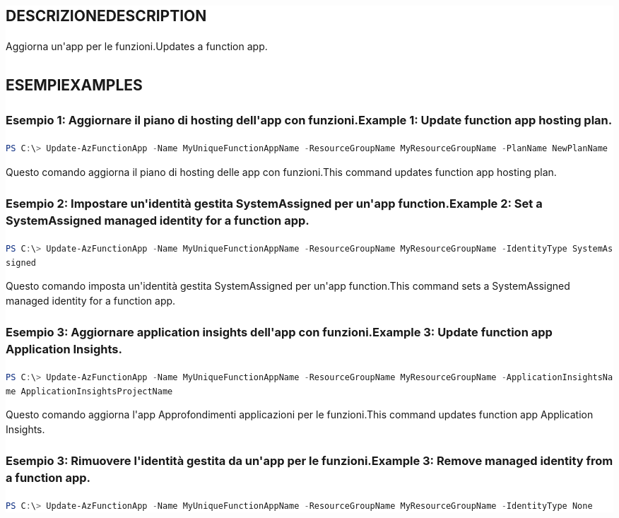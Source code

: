 ## <span data-ttu-id="22846-107">DESCRIZIONE</span><span class="sxs-lookup"><span data-stu-id="22846-107">DESCRIPTION</span></span>
<span data-ttu-id="22846-108">Aggiorna un'app per le funzioni.</span><span class="sxs-lookup"><span data-stu-id="22846-108">Updates a function app.</span></span>

## <span data-ttu-id="22846-109">ESEMPI</span><span class="sxs-lookup"><span data-stu-id="22846-109">EXAMPLES</span></span>

### <span data-ttu-id="22846-110">Esempio 1: Aggiornare il piano di hosting dell'app con funzioni.</span><span class="sxs-lookup"><span data-stu-id="22846-110">Example 1: Update function app hosting plan.</span></span>
```powershell
PS C:\> Update-AzFunctionApp -Name MyUniqueFunctionAppName -ResourceGroupName MyResourceGroupName -PlanName NewPlanName 
```

<span data-ttu-id="22846-111">Questo comando aggiorna il piano di hosting delle app con funzioni.</span><span class="sxs-lookup"><span data-stu-id="22846-111">This command updates function app hosting plan.</span></span>

### <span data-ttu-id="22846-112">Esempio 2: Impostare un'identità gestita SystemAssigned per un'app function.</span><span class="sxs-lookup"><span data-stu-id="22846-112">Example 2: Set a SystemAssigned managed identity for a function app.</span></span>
```powershell
PS C:\> Update-AzFunctionApp -Name MyUniqueFunctionAppName -ResourceGroupName MyResourceGroupName -IdentityType SystemAssigned 
```

<span data-ttu-id="22846-113">Questo comando imposta un'identità gestita SystemAssigned per un'app function.</span><span class="sxs-lookup"><span data-stu-id="22846-113">This command sets a SystemAssigned managed identity for a function app.</span></span>

### <span data-ttu-id="22846-114">Esempio 3: Aggiornare application insights dell'app con funzioni.</span><span class="sxs-lookup"><span data-stu-id="22846-114">Example 3: Update function app Application Insights.</span></span>
```powershell
PS C:\> Update-AzFunctionApp -Name MyUniqueFunctionAppName -ResourceGroupName MyResourceGroupName -ApplicationInsightsName ApplicationInsightsProjectName 
```

<span data-ttu-id="22846-115">Questo comando aggiorna l'app Approfondimenti applicazioni per le funzioni.</span><span class="sxs-lookup"><span data-stu-id="22846-115">This command updates function app Application Insights.</span></span>

### <span data-ttu-id="22846-116">Esempio 3: Rimuovere l'identità gestita da un'app per le funzioni.</span><span class="sxs-lookup"><span data-stu-id="22846-116">Example 3: Remove managed identity from a function app.</span></span>
```powershell
PS C:\> Update-AzFunctionApp -Name MyUniqueFunctionAppName -ResourceGroupName MyResourceGroupName -IdentityType None 
```

